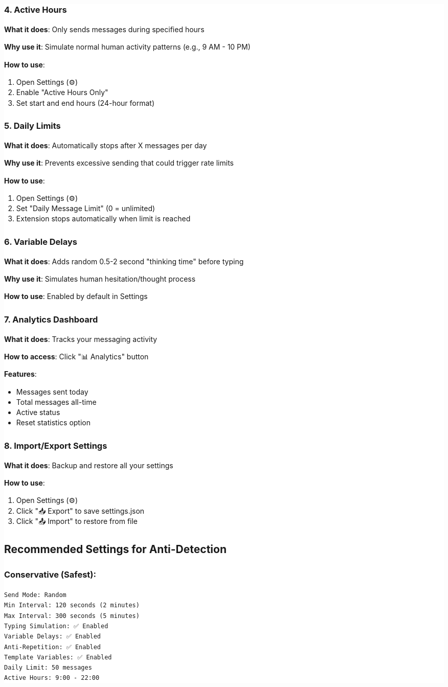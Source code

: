 ### 4. Active Hours
**What it does**: Only sends messages during specified hours

**Why use it**: Simulate normal human activity patterns (e.g., 9 AM - 10 PM)

**How to use**:
1. Open Settings (⚙️)
2. Enable "Active Hours Only"
3. Set start and end hours (24-hour format)

### 5. Daily Limits
**What it does**: Automatically stops after X messages per day

**Why use it**: Prevents excessive sending that could trigger rate limits

**How to use**:
1. Open Settings (⚙️)
2. Set "Daily Message Limit" (0 = unlimited)
3. Extension stops automatically when limit is reached

### 6. Variable Delays
**What it does**: Adds random 0.5-2 second "thinking time" before typing

**Why use it**: Simulates human hesitation/thought process

**How to use**: Enabled by default in Settings

### 7. Analytics Dashboard
**What it does**: Tracks your messaging activity

**How to access**: Click "📊 Analytics" button

**Features**:
- Messages sent today
- Total messages all-time
- Active status
- Reset statistics option

### 8. Import/Export Settings
**What it does**: Backup and restore all your settings

**How to use**:
1. Open Settings (⚙️)
2. Click "📥 Export" to save settings.json
3. Click "📤 Import" to restore from file

## Recommended Settings for Anti-Detection

### Conservative (Safest):
```
Send Mode: Random
Min Interval: 120 seconds (2 minutes)
Max Interval: 300 seconds (5 minutes)
Typing Simulation: ✅ Enabled
Variable Delays: ✅ Enabled
Anti-Repetition: ✅ Enabled
Template Variables: ✅ Enabled
Daily Limit: 50 messages
Active Hours: 9:00 - 22:00
```
